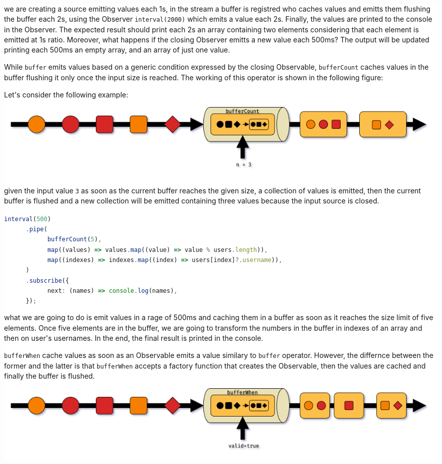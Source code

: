 we are creating a source emitting values each 1s, in the stream a buffer is registred who caches values and emitts them flushing the buffer each 2s, using the Observer `interval(2000)` which emits a value each 2s. Finally, the values are printed to the console in the Observer. The expected result should print each 2s an array containing two elements considering that each element is emitted at 1s ratio. Moreover, what happens if the closing Observer emitts a new value each 500ms? The output will be updated printing each 500ms an empty array, and an array of just one value.

While `buffer` emits values based on a generic condition expressed by the closing Observable, `bufferCount` caches values in the buffer flushing it only once the input size is reached. The working of this operator is shown in the following figure:

Let's consider the following example:

<p align="center">
    <img src="../assets/4. Time/BufferCount.png" alt="Buffer Count Operator" style="width:100%">
</p>

given the input value `3` as soon as the current buffer reaches the given size, a collection of values is emitted, then the current buffer is flushed and a new collection will be emitted containing three values because the input source is closed. 

```typescript
interval(500)
      .pipe(
            bufferCount(5),
            map((values) => values.map((value) => value % users.length)),
            map((indexes) => indexes.map((index) => users[index]?.username)),
      )
      .subscribe({
            next: (names) => console.log(names),
      });
```

what we are going to do is emit values in a rage of 500ms and caching them in a buffer as soon as it reaches the size limit of five elements. Once five elements are in the buffer, we are going to transform the numbers in the buffer in indexes of an array and then on user's usernames. In the end, the final result is printed in the console.

`bufferWhen` cache values as soon as an Observable emits a value similary to `buffer` operator. However, the differnce between the former and the latter is that `bufferWhen` accepts a factory function that creates the Observable, then the values are cached and finally the buffer is flushed. 

<p align="center">
    <img src="../assets/4. Time/BufferWhen.png" alt="Buffer When Operator" style="width:100%">
</p>
